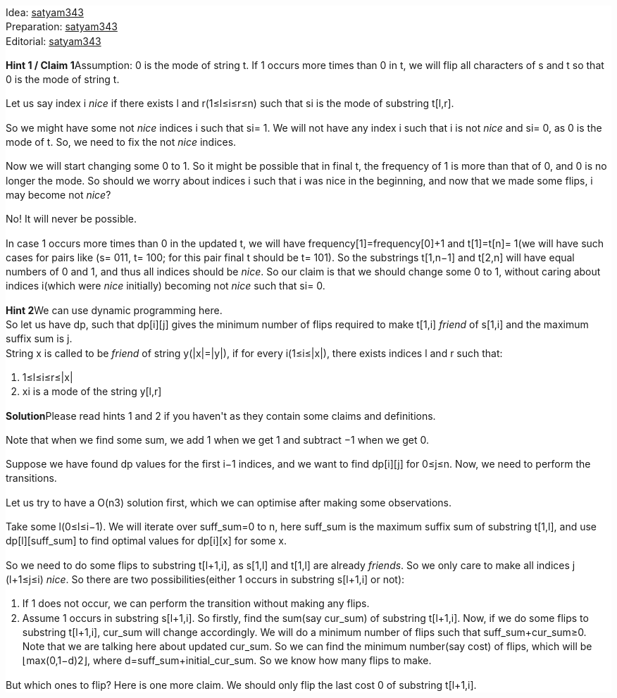 Idea: [satyam343](https://codeforces.com/profile/satyam343 "Master satyam343")  
Preparation: [satyam343](https://codeforces.com/profile/satyam343 "Master satyam343")  
Editorial: [satyam343](https://codeforces.com/profile/satyam343 "Master satyam343")

 **Hint 1 / Claim 1**Assumption: 0 is the mode of string t. If 1 occurs more times than 0 in t, we will flip all characters of s and t so that 0 is the mode of string t.

Let us say index i *nice* if there exists l and r(1≤l≤i≤r≤n) such that si is the mode of substring t[l,r].

So we might have some not *nice* indices i such that si= 1. We will not have any index i such that i is not *nice* and si= 0, as 0 is the mode of t. So, we need to fix the not *nice* indices.

Now we will start changing some 0 to 1. So it might be possible that in final t, the frequency of 1 is more than that of 0, and 0 is no longer the mode. So should we worry about indices i such that i was nice in the beginning, and now that we made some flips, i may become not *nice*? 

No! It will never be possible. 

In case 1 occurs more times than 0 in the updated t, we will have frequency[1]=frequency[0]+1 and t[1]=t[n]= 1(we will have such cases for pairs like (s= 011, t= 100; for this pair final t should be t= 101). So the substrings t[1,n−1] and t[2,n] will have equal numbers of 0 and 1, and thus all indices should be *nice*. So our claim is that we should change some 0 to 1, without caring about indices i(which were *nice* initially) becoming not *nice* such that si= 0.

 **Hint 2**We can use dynamic programming here.  
So let us have dp, such that dp[i][j] gives the minimum number of flips required to make t[1,i] *friend* of s[1,i] and the maximum suffix sum is j.  
String x is called to be *friend* of string y(|x|=|y|), if for every i(1≤i≤|x|), there exists indices l and r such that:  
1. 1≤l≤i≤r≤|x|  
2. xi is a mode of the string y[l,r] 

 **Solution**Please read hints 1 and 2 if you haven't as they contain some claims and definitions.

Note that when we find some sum, we add 1 when we get 1 and subtract −1 when we get 0.

Suppose we have found dp values for the first i−1 indices, and we want to find dp[i][j] for 0≤j≤n. Now, we need to perform the transitions. 

Let us try to have a O(n3) solution first, which we can optimise after making some observations.

Take some l(0≤l≤i−1). We will iterate over suff_sum=0 to n, here suff_sum is the maximum suffix sum of substring t[1,l], and use dp[l][suff_sum] to find optimal values for dp[i][x] for some x.

So we need to do some flips to substring t[l+1,i], as s[1,l] and t[1,l] are already *friends*. So we only care to make all indices j (l+1≤j≤i) *nice*. So there are two possibilities(either 1 occurs in substring s[l+1,i] or not): 

 1. If 1 does not occur, we can perform the transition without making any flips.
2. Assume 1 occurs in substring s[l+1,i]. So firstly, find the sum(say cur_sum) of substring t[l+1,i]. Now, if we do some flips to substring t[l+1,i], cur_sum will change accordingly. We will do a minimum number of flips such that suff_sum+cur_sum≥0. Note that we are talking here about updated cur_sum. So we can find the minimum number(say cost) of flips, which will be ⌊max(0,1−d)2⌋, where d=suff_sum+initial_cur_sum. So we know how many flips to make.

But which ones to flip? Here is one more claim. We should only flip the last cost 0 of substring t[l+1,i]. 
